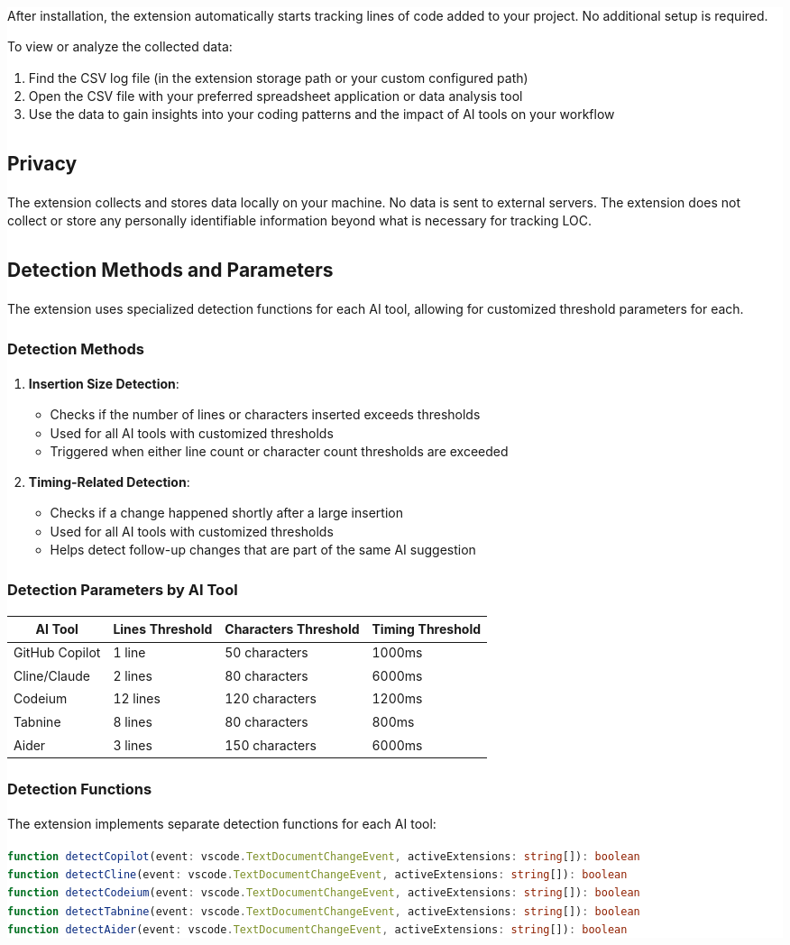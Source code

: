 After installation, the extension automatically starts tracking lines of code added to your project. No additional setup is required.

To view or analyze the collected data:
1. Find the CSV log file (in the extension storage path or your custom configured path)
2. Open the CSV file with your preferred spreadsheet application or data analysis tool
3. Use the data to gain insights into your coding patterns and the impact of AI tools on your workflow

## Privacy

The extension collects and stores data locally on your machine. No data is sent to external servers. The extension does not collect or store any personally identifiable information beyond what is necessary for tracking LOC.

## Detection Methods and Parameters

The extension uses specialized detection functions for each AI tool, allowing for customized threshold parameters for each.

### Detection Methods

1. **Insertion Size Detection**:
   - Checks if the number of lines or characters inserted exceeds thresholds
   - Used for all AI tools with customized thresholds
   - Triggered when either line count or character count thresholds are exceeded

2. **Timing-Related Detection**:
   - Checks if a change happened shortly after a large insertion
   - Used for all AI tools with customized thresholds
   - Helps detect follow-up changes that are part of the same AI suggestion

### Detection Parameters by AI Tool

| AI Tool | Lines Threshold | Characters Threshold | Timing Threshold |
|---------|----------------|---------------------|-----------------|
| GitHub Copilot | 1 line | 50 characters | 1000ms |
| Cline/Claude | 2 lines | 80 characters | 6000ms |
| Codeium | 12 lines | 120 characters | 1200ms |
| Tabnine | 8 lines | 80 characters | 800ms |
| Aider | 3 lines | 150 characters | 6000ms |

### Detection Functions

The extension implements separate detection functions for each AI tool:

```typescript
function detectCopilot(event: vscode.TextDocumentChangeEvent, activeExtensions: string[]): boolean
function detectCline(event: vscode.TextDocumentChangeEvent, activeExtensions: string[]): boolean
function detectCodeium(event: vscode.TextDocumentChangeEvent, activeExtensions: string[]): boolean
function detectTabnine(event: vscode.TextDocumentChangeEvent, activeExtensions: string[]): boolean
function detectAider(event: vscode.TextDocumentChangeEvent, activeExtensions: string[]): boolean
```
